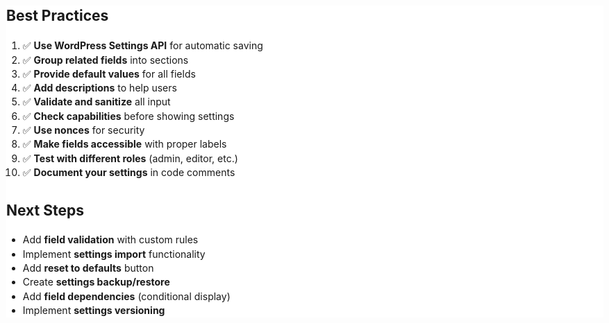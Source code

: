 ## Best Practices

1. ✅ **Use WordPress Settings API** for automatic saving
2. ✅ **Group related fields** into sections
3. ✅ **Provide default values** for all fields
4. ✅ **Add descriptions** to help users
5. ✅ **Validate and sanitize** all input
6. ✅ **Check capabilities** before showing settings
7. ✅ **Use nonces** for security
8. ✅ **Make fields accessible** with proper labels
9. ✅ **Test with different roles** (admin, editor, etc.)
10. ✅ **Document your settings** in code comments

## Next Steps

- Add **field validation** with custom rules
- Implement **settings import** functionality
- Add **reset to defaults** button
- Create **settings backup/restore**
- Add **field dependencies** (conditional display)
- Implement **settings versioning**
